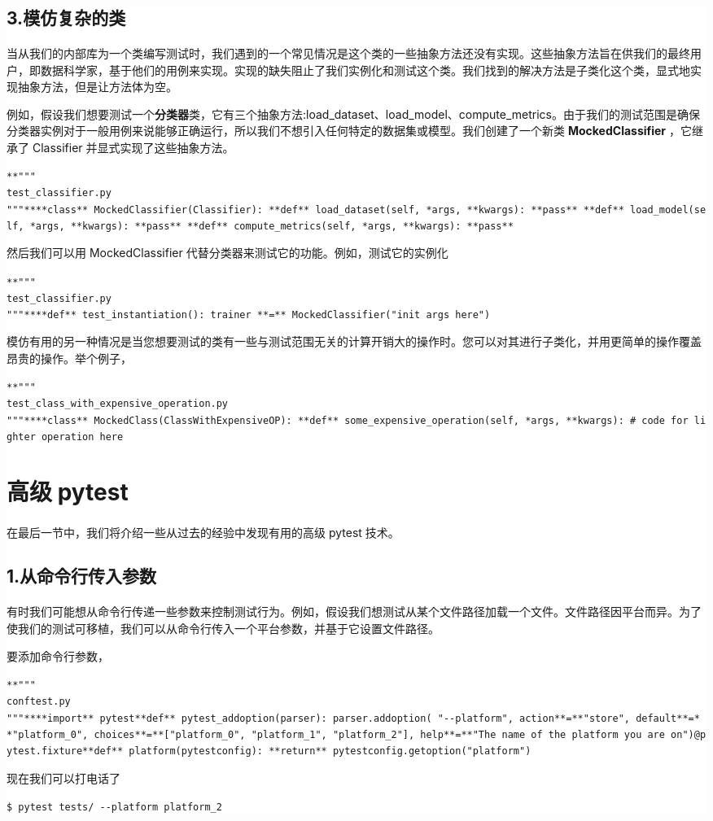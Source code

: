 ## 3.模仿复杂的类

当从我们的内部库为一个类编写测试时，我们遇到的一个常见情况是这个类的一些抽象方法还没有实现。这些抽象方法旨在供我们的最终用户，即数据科学家，基于他们的用例来实现。实现的缺失阻止了我们实例化和测试这个类。我们找到的解决方法是子类化这个类，显式地实现抽象方法，但是让方法体为空。

例如，假设我们想要测试一个**分类器**类，它有三个抽象方法:load_dataset、load_model、compute_metrics。由于我们的测试范围是确保分类器实例对于一般用例来说能够正确运行，所以我们不想引入任何特定的数据集或模型。我们创建了一个新类 **MockedClassifier** ，它继承了 Classifier 并显式实现了这些抽象方法。

```
**"""
test_classifier.py
"""****class** MockedClassifier(Classifier): **def** load_dataset(self, *args, **kwargs): **pass** **def** load_model(self, *args, **kwargs): **pass** **def** compute_metrics(self, *args, **kwargs): **pass**
```

然后我们可以用 MockedClassifier 代替分类器来测试它的功能。例如，测试它的实例化

```
**"""
test_classifier.py
"""****def** test_instantiation(): trainer **=** MockedClassifier("init args here")
```

模仿有用的另一种情况是当您想要测试的类有一些与测试范围无关的计算开销大的操作时。您可以对其进行子类化，并用更简单的操作覆盖昂贵的操作。举个例子，

```
**"""
test_class_with_expensive_operation.py
"""****class** MockedClass(ClassWithExpensiveOP): **def** some_expensive_operation(self, *args, **kwargs): # code for lighter operation here
```

# 高级 pytest

在最后一节中，我们将介绍一些从过去的经验中发现有用的高级 pytest 技术。

## 1.从命令行传入参数

有时我们可能想从命令行传递一些参数来控制测试行为。例如，假设我们想测试从某个文件路径加载一个文件。文件路径因平台而异。为了使我们的测试可移植，我们可以从命令行传入一个平台参数，并基于它设置文件路径。

要添加命令行参数，

```
**"""
conftest.py
"""****import** pytest**def** pytest_addoption(parser): parser.addoption( "--platform", action**=**"store", default**=**"platform_0", choices**=**["platform_0", "platform_1", "platform_2"], help**=**"The name of the platform you are on")@pytest.fixture**def** platform(pytestconfig): **return** pytestconfig.getoption("platform")
```

现在我们可以打电话了

```
$ pytest tests/ --platform platform_2
```
